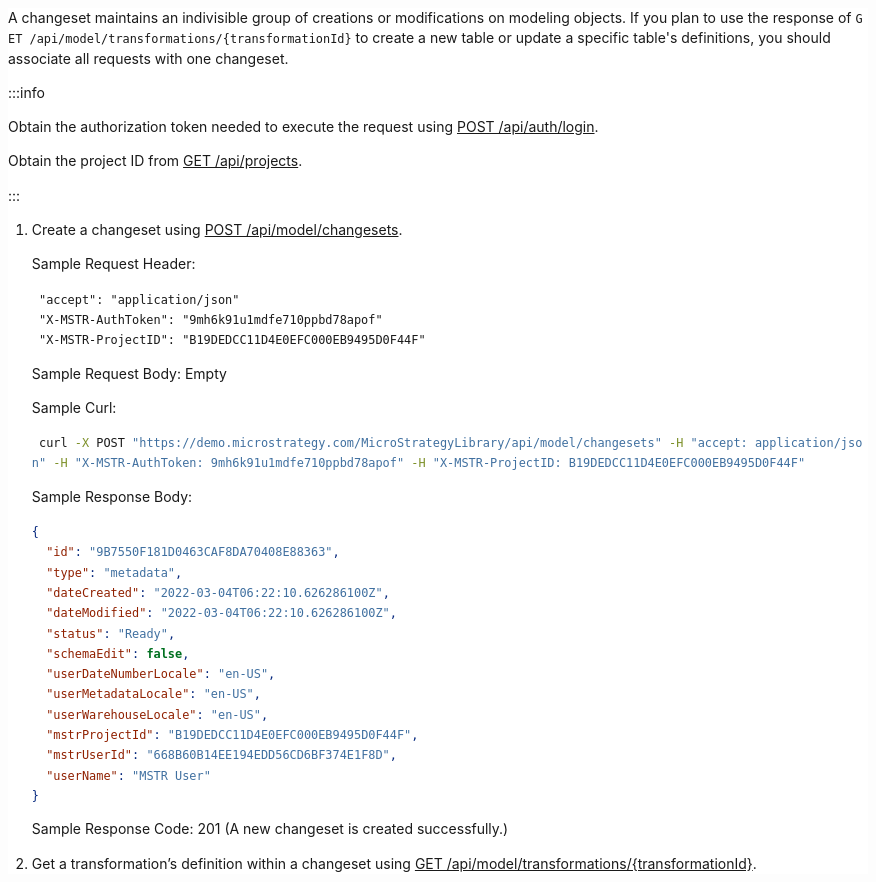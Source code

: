 A changeset maintains an indivisible group of creations or modifications on modeling objects. If you plan to use the response of `GET /api/model/transformations/{transformationId}` to create a new table or update a specific table's definitions, you should associate all requests with one changeset.

:::info

Obtain the authorization token needed to execute the request using [POST /api/auth/login](https://demo.microstrategy.com/MicroStrategyLibrary/api-docs/index.html#/Authentication/postLogin).

Obtain the project ID from [GET /api/projects](https://demo.microstrategy.com/MicroStrategyLibrary/api-docs/index.html#/Projects/getProjects_1).

:::

1. Create a changeset using [POST /api/model/changesets](https://demo.microstrategy.com/MicroStrategyLibrary/api-docs/index.html#/Changesets/ms-createChangeset).

   Sample Request Header:

   ```http
    "accept": "application/json"
    "X-MSTR-AuthToken": "9mh6k91u1mdfe710ppbd78apof"
    "X-MSTR-ProjectID": "B19DEDCC11D4E0EFC000EB9495D0F44F"
   ```

   Sample Request Body: Empty

   Sample Curl:

   ```bash
    curl -X POST "https://demo.microstrategy.com/MicroStrategyLibrary/api/model/changesets" -H "accept: application/json" -H "X-MSTR-AuthToken: 9mh6k91u1mdfe710ppbd78apof" -H "X-MSTR-ProjectID: B19DEDCC11D4E0EFC000EB9495D0F44F"
   ```

   Sample Response Body:

   ```json
   {
     "id": "9B7550F181D0463CAF8DA70408E88363",
     "type": "metadata",
     "dateCreated": "2022-03-04T06:22:10.626286100Z",
     "dateModified": "2022-03-04T06:22:10.626286100Z",
     "status": "Ready",
     "schemaEdit": false,
     "userDateNumberLocale": "en-US",
     "userMetadataLocale": "en-US",
     "userWarehouseLocale": "en-US",
     "mstrProjectId": "B19DEDCC11D4E0EFC000EB9495D0F44F",
     "mstrUserId": "668B60B14EE194EDD56CD6BF374E1F8D",
     "userName": "MSTR User"
   }
   ```

   Sample Response Code: 201 (A new changeset is created successfully.)

1. Get a transformation’s definition within a changeset using [GET /api/model/transformations/{transformationId}](https://demo.microstrategy.com/MicroStrategyLibrary/api-docs/index.html#/Transformations/ms-getTransformation).
